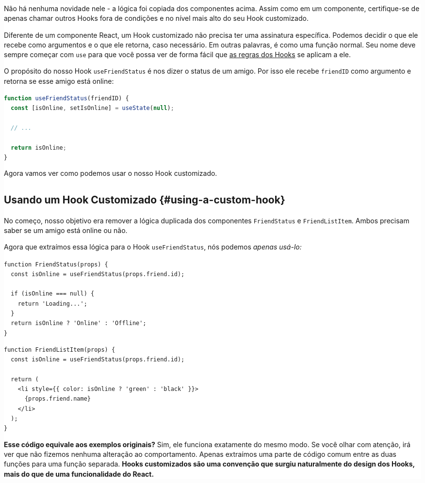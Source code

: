 Não há nenhuma novidade nele - a lógica foi copiada dos componentes acima. Assim como em um componente, certifique-se de apenas chamar outros Hooks fora de condições e no nível mais alto do seu Hook customizado.

Diferente de um componente React, um Hook customizado não precisa ter uma assinatura específica. Podemos decidir o que ele recebe como argumentos e o que ele retorna, caso necessário. Em outras palavras, é como uma função normal. Seu nome deve sempre começar com `use` para que você possa ver de forma fácil que [as regras dos Hooks](/docs/hooks-rules.html) se aplicam a ele.

O propósito do nosso Hook `useFriendStatus` é nos dizer o status de um amigo. Por isso ele recebe `friendID` como argumento e retorna se esse amigo está online:

```js
function useFriendStatus(friendID) {
  const [isOnline, setIsOnline] = useState(null);

  // ...

  return isOnline;
}
```

Agora vamos ver como podemos usar o nosso Hook customizado.

## Usando um Hook Customizado {#using-a-custom-hook}

No começo, nosso objetivo era remover a lógica duplicada dos componentes `FriendStatus` e `FriendListItem`. Ambos precisam saber se um amigo está online ou não.

Agora que extraímos essa lógica para o Hook `useFriendStatus`, nós podemos *apenas usá-lo:*

```js{2}
function FriendStatus(props) {
  const isOnline = useFriendStatus(props.friend.id);

  if (isOnline === null) {
    return 'Loading...';
  }
  return isOnline ? 'Online' : 'Offline';
}
```

```js{2}
function FriendListItem(props) {
  const isOnline = useFriendStatus(props.friend.id);

  return (
    <li style={{ color: isOnline ? 'green' : 'black' }}>
      {props.friend.name}
    </li>
  );
}
```

**Esse código equivale aos exemplos originais?** Sim, ele funciona exatamente do mesmo modo. Se você olhar com atenção, irá ver que não fizemos nenhuma alteração ao comportamento. Apenas extraímos uma parte de código comum entre as duas funções para uma função separada. **Hooks customizados são uma convenção que surgiu naturalmente do design dos Hooks, mais do que de uma funcionalidade do React.**
